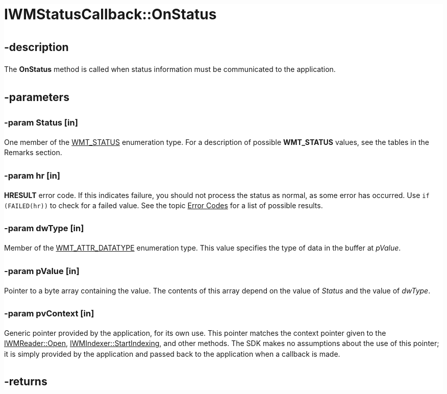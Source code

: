 
# IWMStatusCallback::OnStatus


## -description



The <b>OnStatus</b> method is called when status information must be communicated to the application.




## -parameters




### -param Status [in]

One member of the <a href="https://msdn.microsoft.com/ebf77e8a-65e8-4da9-bb21-a1e2bf427bbf">WMT_STATUS</a> enumeration type. For a description of possible <b>WMT_STATUS</b> values, see the tables in the Remarks section.


### -param hr [in]

<b>HRESULT</b> error code. If this indicates failure, you should not process the status as normal, as some error has occurred. Use <code>if (FAILED(hr))</code> to check for a failed value. See the topic <a href="https://msdn.microsoft.com/library/windows/hardware/dn938542">Error Codes</a> for a list of possible results.


### -param dwType [in]

Member of the <a href="https://msdn.microsoft.com/2a2756f9-2d76-48c9-bbea-35ee33a39918">WMT_ATTR_DATATYPE</a> enumeration type. This value specifies the type of data in the buffer at <i>pValue</i>.


### -param pValue [in]

Pointer to a byte array containing the value. The contents of this array depend on the value of <i>Status</i> and the value of <i>dwType</i>.


### -param pvContext [in]

Generic pointer provided by the application, for its own use. This pointer matches the context pointer given to the <a href="https://msdn.microsoft.com/ab5b7f9e-b647-4121-abb3-2c9deb1f50cc">IWMReader::Open</a>, <a href="https://msdn.microsoft.com/67dfb0df-4883-49e1-a085-0b78db3967d0">IWMIndexer::StartIndexing</a>, and other methods. The SDK makes no assumptions about the use of this pointer; it is simply provided by the application and passed back to the application when a callback is made.


## -returns
